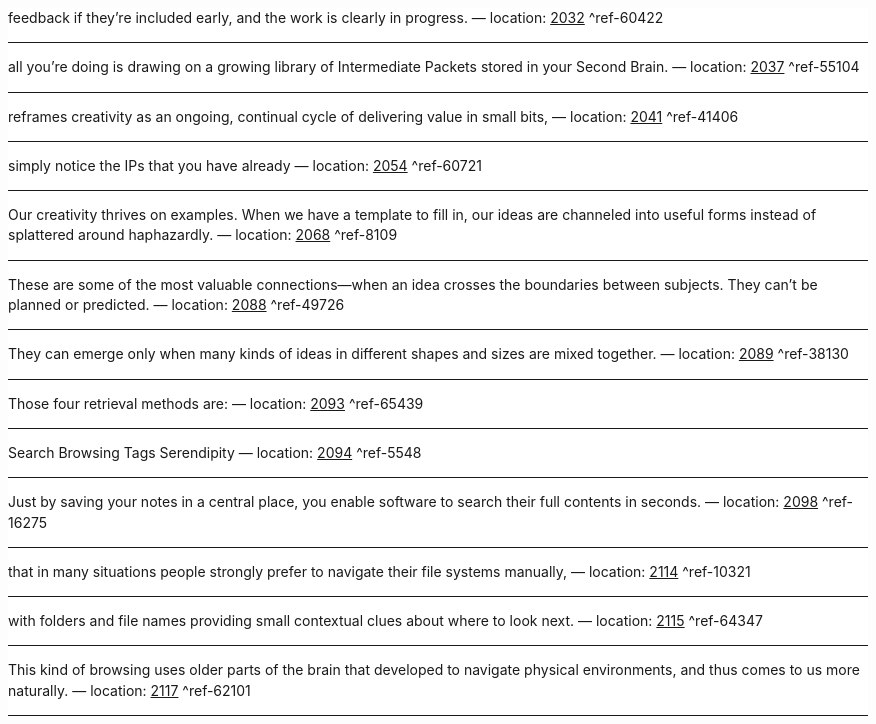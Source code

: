 feedback if they’re included early, and the work is clearly in progress. — location: [2032](kindle://book?action=open&asin=B09MDNDYYF&location=2032) ^ref-60422

---
all you’re doing is drawing on a growing library of Intermediate Packets stored in your Second Brain. — location: [2037](kindle://book?action=open&asin=B09MDNDYYF&location=2037) ^ref-55104

---
reframes creativity as an ongoing, continual cycle of delivering value in small bits, — location: [2041](kindle://book?action=open&asin=B09MDNDYYF&location=2041) ^ref-41406

---
simply notice the IPs that you have already — location: [2054](kindle://book?action=open&asin=B09MDNDYYF&location=2054) ^ref-60721

---
Our creativity thrives on examples. When we have a template to fill in, our ideas are channeled into useful forms instead of splattered around haphazardly. — location: [2068](kindle://book?action=open&asin=B09MDNDYYF&location=2068) ^ref-8109

---
These are some of the most valuable connections—when an idea crosses the boundaries between subjects. They can’t be planned or predicted. — location: [2088](kindle://book?action=open&asin=B09MDNDYYF&location=2088) ^ref-49726

---
They can emerge only when many kinds of ideas in different shapes and sizes are mixed together. — location: [2089](kindle://book?action=open&asin=B09MDNDYYF&location=2089) ^ref-38130

---
Those four retrieval methods are: — location: [2093](kindle://book?action=open&asin=B09MDNDYYF&location=2093) ^ref-65439

---
Search Browsing Tags Serendipity — location: [2094](kindle://book?action=open&asin=B09MDNDYYF&location=2094) ^ref-5548

---
Just by saving your notes in a central place, you enable software to search their full contents in seconds. — location: [2098](kindle://book?action=open&asin=B09MDNDYYF&location=2098) ^ref-16275

---
that in many situations people strongly prefer to navigate their file systems manually, — location: [2114](kindle://book?action=open&asin=B09MDNDYYF&location=2114) ^ref-10321

---
with folders and file names providing small contextual clues about where to look next. — location: [2115](kindle://book?action=open&asin=B09MDNDYYF&location=2115) ^ref-64347

---
This kind of browsing uses older parts of the brain that developed to navigate physical environments, and thus comes to us more naturally. — location: [2117](kindle://book?action=open&asin=B09MDNDYYF&location=2117) ^ref-62101

---